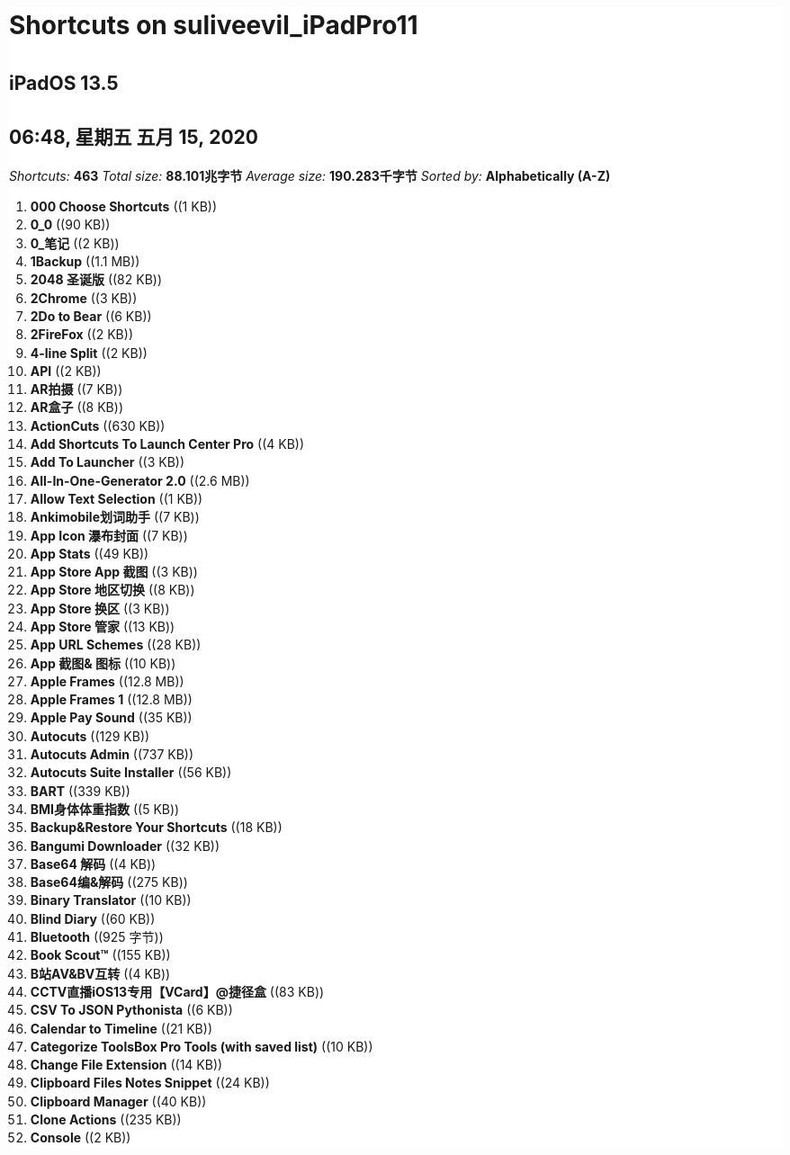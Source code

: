 # Shortcuts on suliveevil_iPadPro11
## iPadOS 13.5
## 06:48, 星期五&nbsp;五月&nbsp;15,&nbsp;2020

*Shortcuts:* **463**
*Total size:* **88.101兆字节**
*Average size:* **190.283千字节**
*Sorted by:* **Alphabetically (A-Z)**

1. **000 Choose Shortcuts** ((1&nbsp;KB))
1. **0_0** ((90&nbsp;KB))
1. **0_笔记** ((2&nbsp;KB))
1. **1Backup** ((1.1&nbsp;MB))
1. **2048 圣诞版** ((82&nbsp;KB))
1. **2Chrome** ((3&nbsp;KB))
1. **2Do to Bear** ((6&nbsp;KB))
1. **2FireFox** ((2&nbsp;KB))
1. **4-line Split** ((2&nbsp;KB))
1. **API** ((2&nbsp;KB))
1. **AR拍摄** ((7&nbsp;KB))
1. **AR盒子** ((8&nbsp;KB))
1. **ActionCuts** ((630&nbsp;KB))
1. **Add Shortcuts To Launch Center Pro** ((4&nbsp;KB))
1. **Add To Launcher** ((3&nbsp;KB))
1. **All-In-One-Generator 2.0** ((2.6&nbsp;MB))
1. **Allow Text Selection** ((1&nbsp;KB))
1. **Ankimobile划词助手** ((7&nbsp;KB))
1. **App Icon 瀑布封面** ((7&nbsp;KB))
1. **App Stats** ((49&nbsp;KB))
1. **App Store App 截图** ((3&nbsp;KB))
1. **App Store 地区切换** ((8&nbsp;KB))
1. **App Store 换区** ((3&nbsp;KB))
1. **App Store 管家** ((13&nbsp;KB))
1. **App URL Schemes** ((28&nbsp;KB))
1. **App 截图& 图标** ((10&nbsp;KB))
1. **Apple Frames** ((12.8&nbsp;MB))
1. **Apple Frames 1** ((12.8&nbsp;MB))
1. **Apple Pay Sound** ((35&nbsp;KB))
1. **Autocuts** ((129&nbsp;KB))
1. **Autocuts Admin** ((737&nbsp;KB))
1. **Autocuts Suite Installer** ((56&nbsp;KB))
1. **BART** ((339&nbsp;KB))
1. **BMI身体体重指数** ((5&nbsp;KB))
1. **Backup&Restore Your Shortcuts** ((18&nbsp;KB))
1. **Bangumi Downloader** ((32&nbsp;KB))
1. **Base64 解码** ((4&nbsp;KB))
1. **Base64编&解码** ((275&nbsp;KB))
1. **Binary Translator** ((10&nbsp;KB))
1. **Blind Diary** ((60&nbsp;KB))
1. **Bluetooth** ((925&nbsp;字节))
1. **Book Scout™** ((155&nbsp;KB))
1. **B站AV&BV互转** ((4&nbsp;KB))
1. **CCTV直播iOS13专用【VCard】@捷径盒** ((83&nbsp;KB))
1. **CSV To JSON Pythonista** ((6&nbsp;KB))
1. **Calendar to Timeline** ((21&nbsp;KB))
1. **Categorize ToolsBox Pro Tools (with saved list)** ((10&nbsp;KB))
1. **Change File Extension** ((14&nbsp;KB))
1. **Clipboard Files Notes Snippet** ((24&nbsp;KB))
1. **Clipboard Manager** ((40&nbsp;KB))
1. **Clone Actions** ((235&nbsp;KB))
1. **Console** ((2&nbsp;KB))